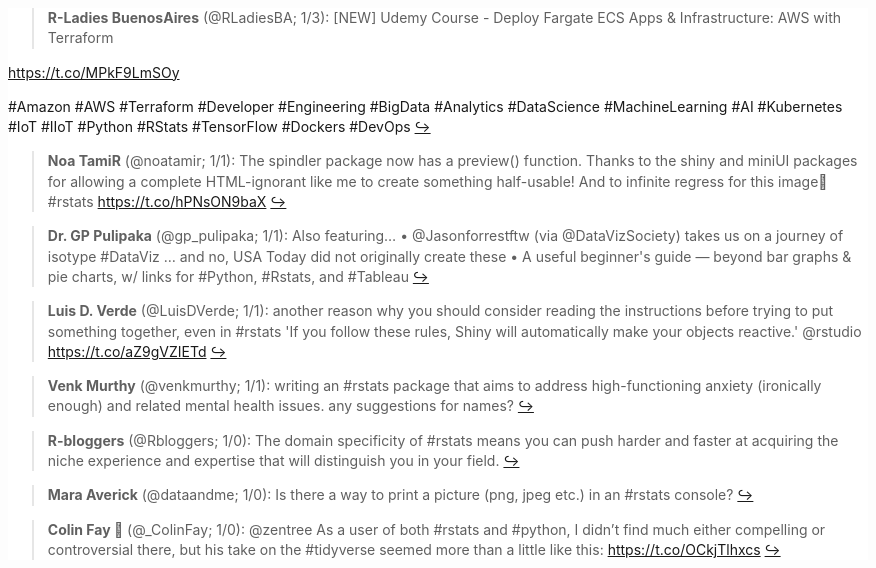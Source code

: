 


> **R-Ladies BuenosAires** (@RLadiesBA; 1/3): [NEW] Udemy Course - Deploy Fargate ECS Apps &amp; Infrastructure: AWS with Terraform 
>
https://t.co/MPkF9LmSOy 
>
#Amazon #AWS #Terraform #Developer #Engineering #BigData #Analytics #DataScience #MachineLearning #AI #Kubernetes #IoT #IIoT #Python #RStats #TensorFlow #Dockers #DevOps  [&#8618;](https://twitter.com/dataandme/status/1139980329022701570)




> **Noa TamiR** (@noatamir; 1/1): The spindler package now has a preview() function.
Thanks to the shiny and miniUI packages for allowing a complete HTML-ignorant like me to create something half-usable!
And to infinite regress for this image🤪#rstats https://t.co/hPNsON9baX  [&#8618;](https://twitter.com/dataandme/status/1140038701583622144)




> **Dr. GP Pulipaka** (@gp_pulipaka; 1/1): Also featuring…
• @Jasonforrestftw (via @DataVizSociety) takes us on a journey of isotype #DataViz … and no, USA Today did not originally create these
• A useful beginner's guide — beyond bar graphs &amp; pie charts, w/ links for #Python, #Rstats, and #Tableau  [&#8618;](https://twitter.com/dataandme/status/1140003082933174272)




> **Luis D. Verde** (@LuisDVerde; 1/1): another reason why you should consider reading the instructions before trying to put something together, even in #rstats 'If you follow these rules, Shiny will automatically make your objects reactive.' @rstudio https://t.co/aZ9gVZIETd  [&#8618;](https://twitter.com/dataandme/status/1139987064290627584)




> **Venk Murthy** (@venkmurthy; 1/1): writing an #rstats package that aims to address high-functioning anxiety (ironically enough) and related mental health issues. any suggestions for names?  [&#8618;](https://twitter.com/dataandme/status/1139984635620990976)




> **R-bloggers** (@Rbloggers; 1/0): The domain specificity of #rstats means you can push harder and faster at acquiring the niche experience and expertise that will distinguish you in your field.  [&#8618;](https://twitter.com/dataandme/status/1140047128594509824)




> **Mara Averick** (@dataandme; 1/0): Is there a way to print a picture (png, jpeg etc.) in an #rstats console?  [&#8618;](https://twitter.com/dataandme/status/1140044725677907968)




> **Colin Fay 🤘** (@_ColinFay; 1/0): @zentree As a user of both #rstats and #python, I didn’t find much either compelling or controversial there, but his take on the #tidyverse seemed more than a little like this: https://t.co/OCkjTlhxcs  [&#8618;](https://twitter.com/dataandme/status/1140043927430451200)
